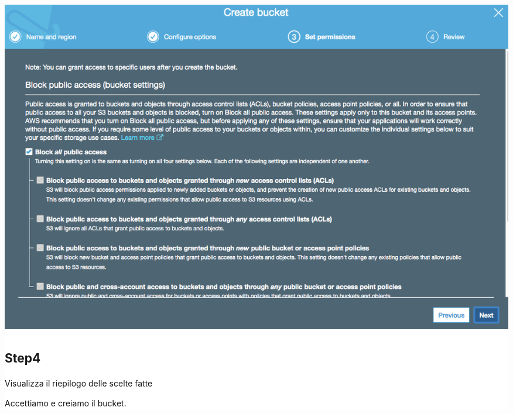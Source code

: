 ![fig08](https://github.com/flaviobordonidev/leanpubabrandnewcms/blob/master/01-base/18-activestorage-filesupload/04_fig08-new-bucket-step3.png)



## Step4

Visualizza il riepilogo delle scelte fatte

Accettiamo e creiamo il bucket.
